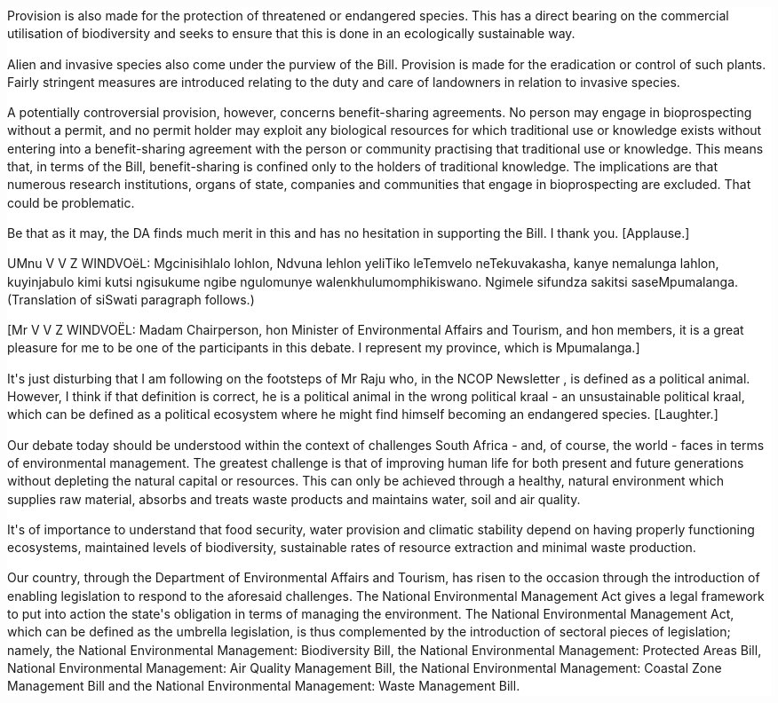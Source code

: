 Provision is also made  for  the  protection  of  threatened  or  endangered
species. This  has  a  direct  bearing  on  the  commercial  utilisation  of
biodiversity and seeks to ensure  that  this  is  done  in  an  ecologically
sustainable way.

Alien and invasive  species  also  come  under  the  purview  of  the  Bill.
Provision is made for the eradication or  control  of  such  plants.  Fairly
stringent  measures  are  introduced  relating  to  the  duty  and  care  of
landowners in relation to invasive species.

A potentially controversial  provision,  however,  concerns  benefit-sharing
agreements. No person may engage in bioprospecting without a permit, and  no
permit holder may exploit any biological  resources  for  which  traditional
use or knowledge exists without entering into  a  benefit-sharing  agreement
with the person or community practising that traditional use  or  knowledge.
This means that, in terms of the Bill, benefit-sharing is confined  only  to
the holders of traditional knowledge. The  implications  are  that  numerous
research institutions, organs  of  state,  companies  and  communities  that
engage in bioprospecting are excluded. That could be problematic.

Be that as it may, the DA finds much merit in this and has no hesitation  in
supporting the Bill. I thank you. [Applause.]

UMnu V V Z WINDVOëL: Mgcinisihlalo lohlon, Ndvuna lehlon yeliTiko  leTemvelo
neTekuvakasha, kanye nemalunga  lahlon,  kuyinjabulo  kimi  kutsi  ngisukume
ngibe   ngulomunye   walenkhulumomphikiswano.   Ngimele   sifundza   sakitsi
saseMpumalanga. (Translation of siSwati paragraph follows.)

[Mr V V  Z  WINDVOЁL:  Madam  Chairperson,  hon  Minister  of  Environmental
Affairs and Tourism, and hon members, it is a great pleasure for  me  to  be
one of the participants in this debate. I represent my  province,  which  is
Mpumalanga.]

It's just disturbing that I am following on the footsteps of  Mr  Raju  who,
in the NCOP Newsletter , is defined as a political animal. However, I  think
if that definition is correct,  he  is  a  political  animal  in  the  wrong
political kraal - an unsustainable political kraal, which can be defined  as
a political ecosystem where he might find  himself  becoming  an  endangered
species. [Laughter.]

Our debate today should be  understood  within  the  context  of  challenges
South Africa - and, of course, the world - faces in terms  of  environmental
management. The greatest challenge is that of improving human life for  both
present and future generations without  depleting  the  natural  capital  or
resources. This can only be achieved through a healthy, natural  environment
which  supplies  raw  material,  absorbs  and  treats  waste  products   and
maintains water, soil and air quality.

It's of importance to understand that food  security,  water  provision  and
climatic  stability  depend  on  having  properly  functioning   ecosystems,
maintained levels of biodiversity, sustainable rates of resource  extraction
and minimal waste production.

Our country, through the Department of Environmental  Affairs  and  Tourism,
has risen to the occasion through the introduction of  enabling  legislation
to  respond  to  the  aforesaid  challenges.  The   National   Environmental
Management Act gives a legal  framework  to  put  into  action  the  state's
obligation in terms of managing the environment. The National  Environmental
Management Act, which can be defined as the umbrella  legislation,  is  thus
complemented by the introduction of sectoral pieces of legislation;  namely,
the National  Environmental  Management:  Biodiversity  Bill,  the  National
Environmental  Management:  Protected  Areas  Bill,  National  Environmental
Management:  Air  Quality  Management  Bill,  the   National   Environmental
Management: Coastal Zone Management  Bill  and  the  National  Environmental
Management: Waste Management Bill.
